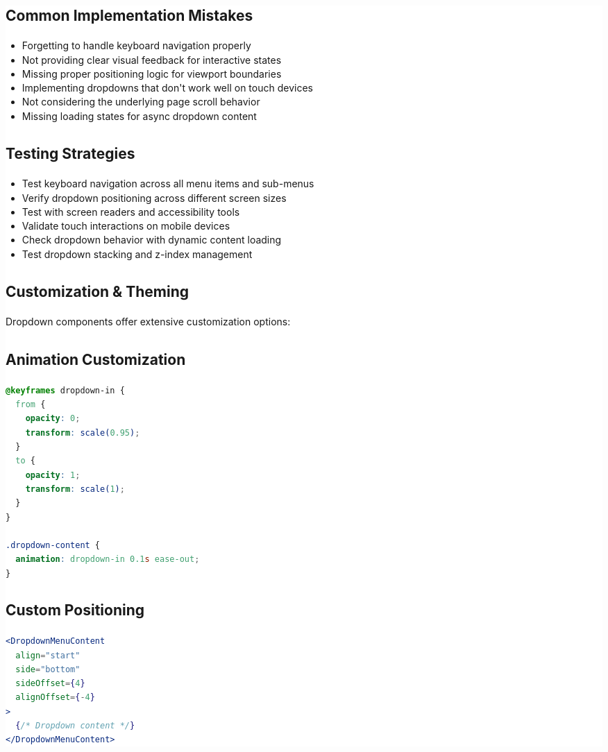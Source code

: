 ## Common Implementation Mistakes
- Forgetting to handle keyboard navigation properly
- Not providing clear visual feedback for interactive states
- Missing proper positioning logic for viewport boundaries
- Implementing dropdowns that don't work well on touch devices
- Not considering the underlying page scroll behavior
- Missing loading states for async dropdown content

## Testing Strategies
- Test keyboard navigation across all menu items and sub-menus
- Verify dropdown positioning across different screen sizes
- Test with screen readers and accessibility tools
- Validate touch interactions on mobile devices
- Check dropdown behavior with dynamic content loading
- Test dropdown stacking and z-index management

## Customization & Theming

Dropdown components offer extensive customization options:

## Animation Customization
```css
@keyframes dropdown-in {
  from {
    opacity: 0;
    transform: scale(0.95);
  }
  to {
    opacity: 1;
    transform: scale(1);
  }
}

.dropdown-content {
  animation: dropdown-in 0.1s ease-out;
}
```

## Custom Positioning
```jsx
<DropdownMenuContent 
  align="start" 
  side="bottom" 
  sideOffset={4}
  alignOffset={-4}
>
  {/* Dropdown content */}
</DropdownMenuContent>
```
